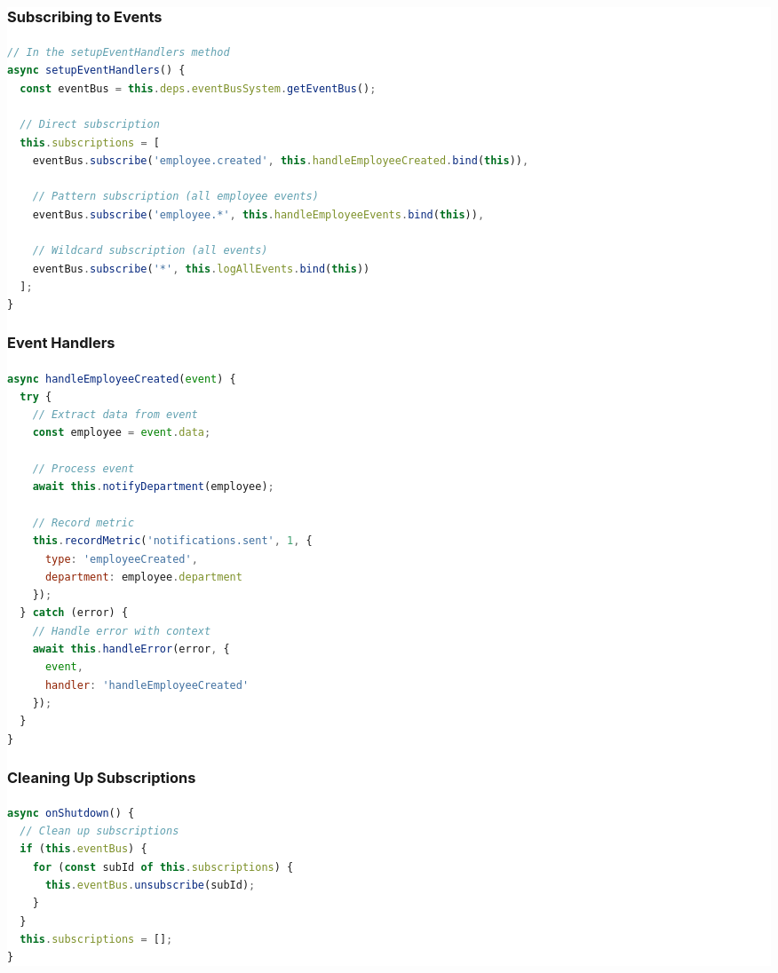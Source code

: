### Subscribing to Events
```javascript
// In the setupEventHandlers method
async setupEventHandlers() {
  const eventBus = this.deps.eventBusSystem.getEventBus();
  
  // Direct subscription
  this.subscriptions = [
    eventBus.subscribe('employee.created', this.handleEmployeeCreated.bind(this)),
    
    // Pattern subscription (all employee events)
    eventBus.subscribe('employee.*', this.handleEmployeeEvents.bind(this)),
    
    // Wildcard subscription (all events)
    eventBus.subscribe('*', this.logAllEvents.bind(this))
  ];
}
```

### Event Handlers
```javascript
async handleEmployeeCreated(event) {
  try {
    // Extract data from event
    const employee = event.data;
    
    // Process event
    await this.notifyDepartment(employee);
    
    // Record metric
    this.recordMetric('notifications.sent', 1, {
      type: 'employeeCreated',
      department: employee.department
    });
  } catch (error) {
    // Handle error with context
    await this.handleError(error, {
      event,
      handler: 'handleEmployeeCreated'
    });
  }
}
```

### Cleaning Up Subscriptions
```javascript
async onShutdown() {
  // Clean up subscriptions
  if (this.eventBus) {
    for (const subId of this.subscriptions) {
      this.eventBus.unsubscribe(subId);
    }
  }
  this.subscriptions = [];
}
```
